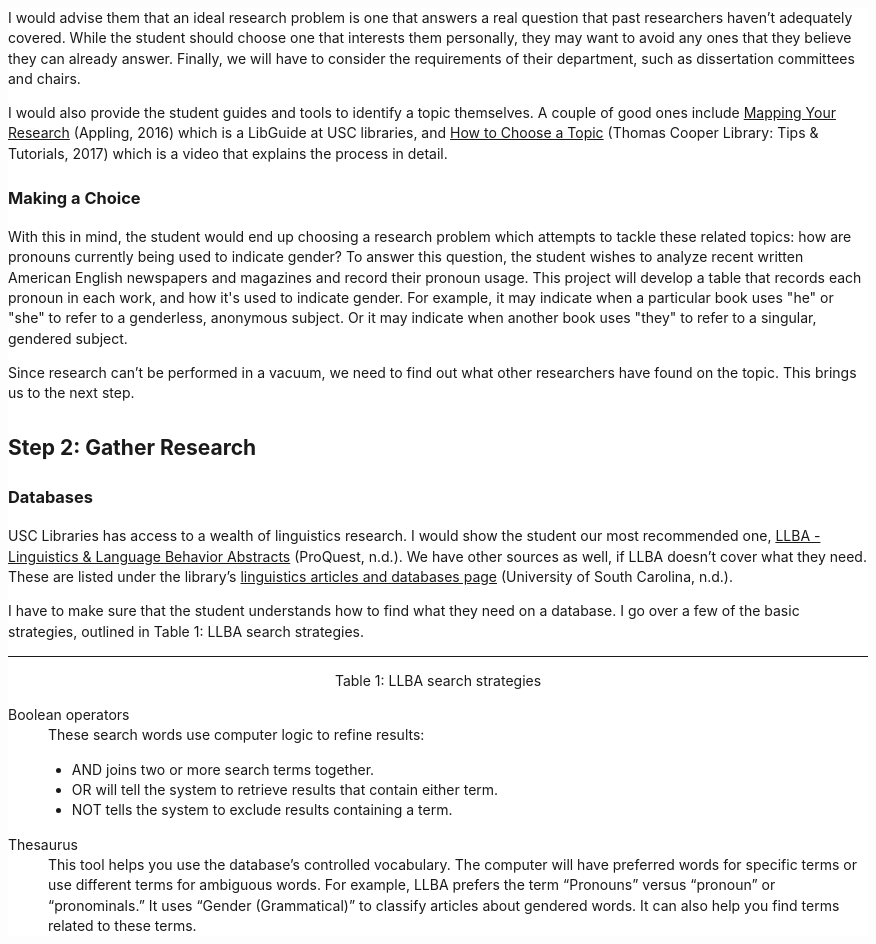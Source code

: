 I would advise them that an ideal research problem is one that answers a real
question that past researchers haven’t adequately covered. While the student
should choose one that interests them personally, they may want to avoid any
ones that they believe they can already answer. Finally, we will have to
consider the requirements of their department, such as dissertation
committees and chairs.

I would also provide the student guides and tools to identify a topic
themselves. A couple of good ones include [Mapping Your Research][1]
(Appling, 2016) which is a LibGuide at USC libraries, and [How to Choose a
Topic][2] (Thomas Cooper Library: Tips & Tutorials, 2017) which is a video
that explains the process in detail.

[1]: http://guides.library.sc.edu/c.php?g=410281&p=2794804
[2]: https://youtu.be/3YDl4GnHBCk

### Making a Choice

With this in mind, the student would end up choosing a research problem which
attempts to tackle these related topics: how are pronouns currently being
used to indicate gender? To answer this question, the student wishes to
analyze recent written American English newspapers and magazines and record
their pronoun usage. This project will develop a table that records each
pronoun in each work, and how it's used to indicate gender. For example, it
may indicate when a particular book uses "he" or "she" to refer to a
genderless, anonymous subject. Or it may indicate when another book uses
"they" to refer to a singular, gendered subject.

Since research can’t be performed in a vacuum, we need to find out what other
researchers have found on the topic. This brings us to the next step.

## Step 2: Gather Research

### Databases

USC Libraries has access to a wealth of linguistics research. I would show
the student our most recommended one, [LLBA - Linguistics & Language Behavior
Abstracts][3] (ProQuest, n.d.). We have other sources as well, if LLBA
doesn’t cover what they need. These are listed under the library’s
[linguistics articles and databases page][4] (University of South Carolina,
n.d.).

[3]: https://login.pallas2.tcl.sc.edu/login?url=https://search.proquest.com/llba/advanced?accountid=13965
[4]: http://library.sc.edu/p/Research/Resources/linguistics

I have to make sure that the student understands how to find what they need
on a database. I go over a few of the basic strategies, outlined in Table 1:
LLBA search strategies.

----

<p style="text-align:center" class="has-caption-color">Table 1: LLBA search strategies</p>

<dl class="has-xsmall-font-size">
  <dt>Boolean operators</dt>
  <dd>
    These search words use computer logic to refine results:
    <ul>
      <li>AND joins two or more  search terms together.</li>
      <li>OR will tell the system to retrieve results that contain either term.</li>
      <li>NOT tells the system to exclude results containing a term.</li>
    </ul>
  </dd>
  <dt>Thesaurus</dt>
  <dd>
    This tool helps you use the database’s controlled vocabulary. The computer
    will have preferred words for specific terms or use different terms for
    ambiguous words. For example, LLBA prefers the term “Pronouns” versus
    “pronoun” or “pronominals.” It uses “Gender (Grammatical)” to classify
    articles about gendered words. It can also help you find terms related to
    these terms.

[5]: http://guides.library.sc.edu/zotero
[6]: https://login.pallas2.tcl.sc.edu/login?url=http://www.nexisuni.com
[7]: http://guides.library.sc.edu/RDM
[8]: https://dmptool.org/
[9]: /libraries/data-management-plan-evolving-pronouns/
[10]: http://guides.library.sc.edu/c.php?g=410193&p=2795056
[11]: https://owl.english.purdue.edu/owl/resource/747/01/
